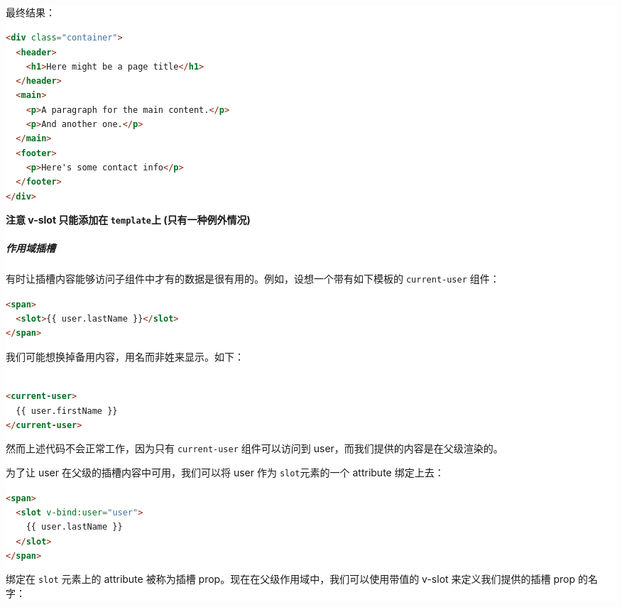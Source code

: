 

最终结果：

~~~html
<div class="container">
  <header>
    <h1>Here might be a page title</h1>
  </header>
  <main>
    <p>A paragraph for the main content.</p>
    <p>And another one.</p>
  </main>
  <footer>
    <p>Here's some contact info</p>
  </footer>
</div>

~~~

**注意 v-slot 只能添加在 `template`上 (只有一种例外情况)**



##### 作用域插槽

有时让插槽内容能够访问子组件中才有的数据是很有用的。例如，设想一个带有如下模板的 `current-user` 组件：

~~~html
<span>
  <slot>{{ user.lastName }}</slot>
</span>

~~~

我们可能想换掉备用内容，用名而非姓来显示。如下：

~~~html

<current-user>
  {{ user.firstName }}
</current-user>

~~~

然而上述代码不会正常工作，因为只有 `current-user` 组件可以访问到 user，而我们提供的内容是在父级渲染的。

为了让 user 在父级的插槽内容中可用，我们可以将 user 作为 `slot`元素的一个 attribute 绑定上去：

~~~html
<span>
  <slot v-bind:user="user">
    {{ user.lastName }}
  </slot>
</span>

~~~

绑定在 `slot` 元素上的 attribute 被称为插槽 prop。现在在父级作用域中，我们可以使用带值的 v-slot 来定义我们提供的插槽 prop 的名字：
